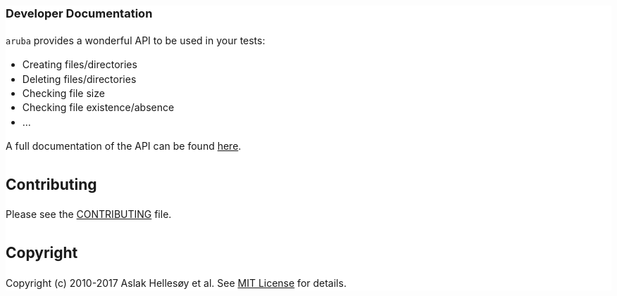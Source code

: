 ### Developer Documentation

`aruba` provides a wonderful API to be used in your tests:

* Creating files/directories
* Deleting files/directories
* Checking file size
* Checking file existence/absence
* ...

A full documentation of the API can be found
[here](http://www.rubydoc.info/github/cucumber/aruba/master/frames).

## Contributing

Please see the [CONTRIBUTING](CONTRIBUTING.md) file.

## Copyright

Copyright (c) 2010-2017 Aslak Hellesøy et al. See [MIT License](LICENSE) for details.

